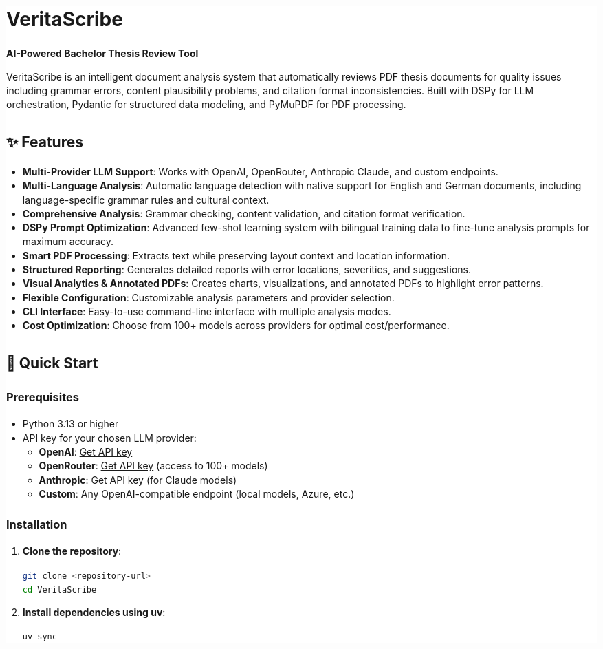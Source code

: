 # VeritaScribe

**AI-Powered Bachelor Thesis Review Tool**

VeritaScribe is an intelligent document analysis system that automatically reviews PDF thesis documents for quality issues including grammar errors, content plausibility problems, and citation format inconsistencies. Built with DSPy for LLM orchestration, Pydantic for structured data modeling, and PyMuPDF for PDF processing.

## ✨ Features

- **Multi-Provider LLM Support**: Works with OpenAI, OpenRouter, Anthropic Claude, and custom endpoints.
- **Multi-Language Analysis**: Automatic language detection with native support for English and German documents, including language-specific grammar rules and cultural context.
- **Comprehensive Analysis**: Grammar checking, content validation, and citation format verification.
- **DSPy Prompt Optimization**: Advanced few-shot learning system with bilingual training data to fine-tune analysis prompts for maximum accuracy.
- **Smart PDF Processing**: Extracts text while preserving layout context and location information.
- **Structured Reporting**: Generates detailed reports with error locations, severities, and suggestions.
- **Visual Analytics & Annotated PDFs**: Creates charts, visualizations, and annotated PDFs to highlight error patterns.
- **Flexible Configuration**: Customizable analysis parameters and provider selection.
- **CLI Interface**: Easy-to-use command-line interface with multiple analysis modes.
- **Cost Optimization**: Choose from 100+ models across providers for optimal cost/performance.

## 🚀 Quick Start

### Prerequisites

- Python 3.13 or higher
- API key for your chosen LLM provider:
  - **OpenAI**: [Get API key](https://platform.openai.com/api-keys)
  - **OpenRouter**: [Get API key](https://openrouter.ai/keys) (access to 100+ models)
  - **Anthropic**: [Get API key](https://console.anthropic.com/) (for Claude models)
  - **Custom**: Any OpenAI-compatible endpoint (local models, Azure, etc.)

### Installation

1. **Clone the repository**:
   ```bash
   git clone <repository-url>
   cd VeritaScribe
   ```

2. **Install dependencies using uv**:
   ```bash
   uv sync
   ```

